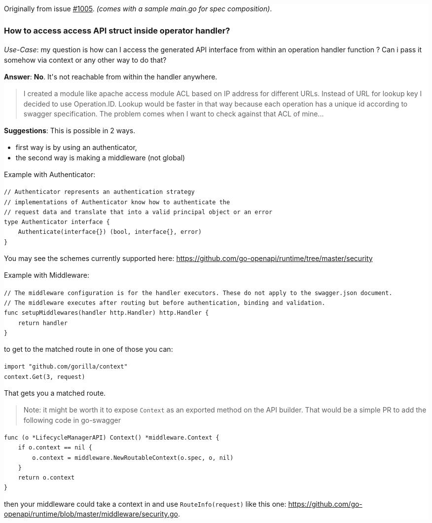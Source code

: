 Originally from issue [#1005](https://github.com/cloudentity/go-swagger/issues/1005). *(comes with a sample main.go for spec composition)*.

### How to access access API struct inside operator handler?
_Use-Case_:
my question is how can I access the generated API interface from within an operation handler function ?
Can i pass it somehow via context or any other way to do that?

**Answer**: **No**. It's not reachable from within the handler anywhere.


>I created a module like apache access module ACL based on IP address for different URLs.
>Instead of URL for lookup key I decided to use Operation.ID.
>Lookup would be faster in that way because each operation has a unique id according to swagger specification.
>The problem comes when I want to check against that ACL of mine...

**Suggestions**:
This is possible in 2 ways.
- first way is by using an authenticator,
- the second way is making a middleware (not global)

Example with Authenticator:
```golang
// Authenticator represents an authentication strategy
// implementations of Authenticator know how to authenticate the
// request data and translate that into a valid principal object or an error
type Authenticator interface {
    Authenticate(interface{}) (bool, interface{}, error)
}
```
You may see the schemes currently supported here: https://github.com/go-openapi/runtime/tree/master/security

Example with Middleware:
```golang
// The middleware configuration is for the handler executors. These do not apply to the swagger.json document.
// The middleware executes after routing but before authentication, binding and validation.
func setupMiddlewares(handler http.Handler) http.Handler {
    return handler
}
```
to get to the matched route in one of those you can:
```golang
import "github.com/gorilla/context"
context.Get(3, request)
```
That gets you a matched route.

>Note: it might be worth it to expose `Context` as an exported method on the API builder.
>That would be a simple PR to add the following code in go-swagger
```golang
func (o *LifecycleManagerAPI) Context() *middleware.Context {
    if o.context == nil {
        o.context = middleware.NewRoutableContext(o.spec, o, nil)
    }
    return o.context
}
```
then your middleware could take a context in and use `RouteInfo(request)` like this one: https://github.com/go-openapi/runtime/blob/master/middleware/security.go.
